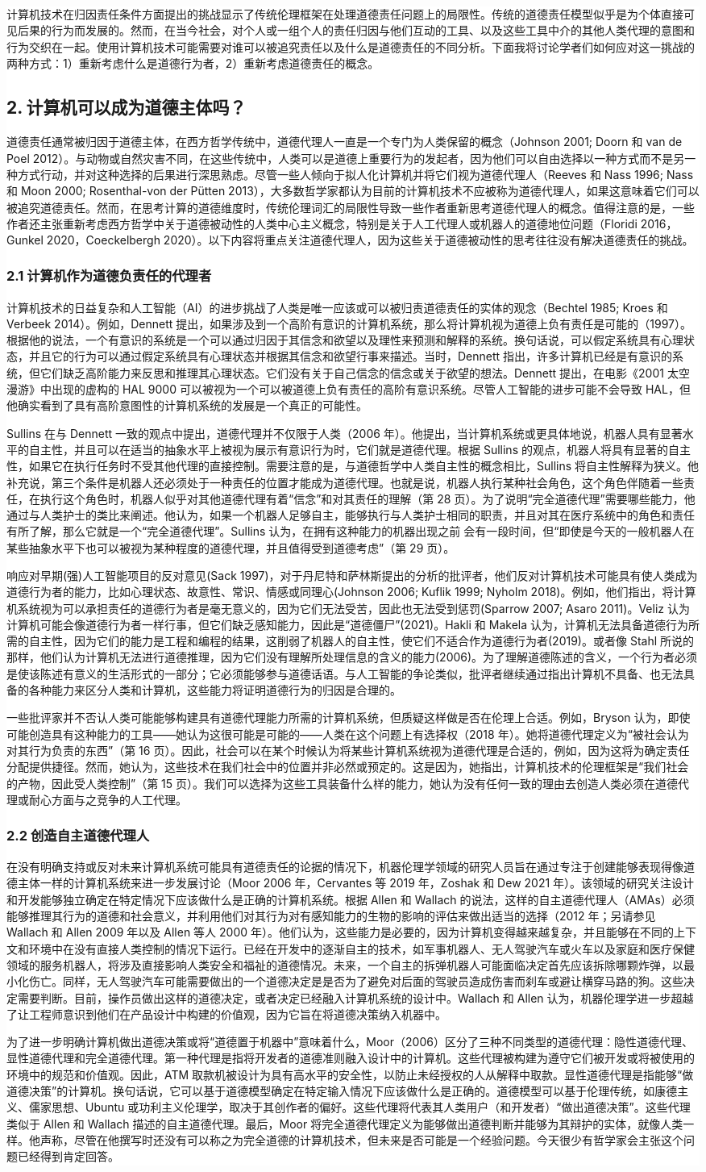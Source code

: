 计算机技术在归因责任条件方面提出的挑战显示了传统伦理框架在处理道德责任问题上的局限性。传统的道德责任模型似乎是为个体直接可见后果的行为而发展的。然而，在当今社会，对个人或一组个人的责任归因与他们互动的工具、以及这些工具中介的其他人类代理的意图和行为交织在一起。使用计算机技术可能需要对谁可以被追究责任以及什么是道德责任的不同分析。下面我将讨论学者们如何应对这一挑战的两种方式：1）重新考虑什么是道德行为者，2）重新考虑道德责任的概念。

## 2. 计算机可以成为道德主体吗？

道德责任通常被归因于道德主体，在西方哲学传统中，道德代理人一直是一个专门为人类保留的概念（Johnson 2001; Doorn 和 van de Poel 2012）。与动物或自然灾害不同，在这些传统中，人类可以是道德上重要行为的发起者，因为他们可以自由选择以一种方式而不是另一种方式行动，并对这种选择的后果进行深思熟虑。尽管一些人倾向于拟人化计算机并将它们视为道德代理人（Reeves 和 Nass 1996; Nass 和 Moon 2000; Rosenthal-von der Pütten 2013），大多数哲学家都认为目前的计算机技术不应被称为道德代理人，如果这意味着它们可以被追究道德责任。然而，在思考计算的道德维度时，传统伦理词汇的局限性导致一些作者重新思考道德代理人的概念。值得注意的是，一些作者还主张重新考虑西方哲学中关于道德被动性的人类中心主义概念，特别是关于人工代理人或机器人的道德地位问题（Floridi 2016，Gunkel 2020，Coeckelbergh 2020）。以下内容将重点关注道德代理人，因为这些关于道德被动性的思考往往没有解决道德责任的挑战。

### 2.1 计算机作为道德负责任的代理者

计算机技术的日益复杂和人工智能（AI）的进步挑战了人类是唯一应该或可以被归责道德责任的实体的观念（Bechtel 1985; Kroes 和 Verbeek 2014）。例如，Dennett 提出，如果涉及到一个高阶有意识的计算机系统，那么将计算机视为道德上负有责任是可能的（1997）。根据他的说法，一个有意识的系统是一个可以通过归因于其信念和欲望以及理性来预测和解释的系统。换句话说，可以假定系统具有心理状态，并且它的行为可以通过假定系统具有心理状态并根据其信念和欲望行事来描述。当时，Dennett 指出，许多计算机已经是有意识的系统，但它们缺乏高阶能力来反思和推理其心理状态。它们没有关于自己信念的信念或关于欲望的想法。Dennett 提出，在电影《2001 太空漫游》中出现的虚构的 HAL 9000 可以被视为一个可以被道德上负有责任的高阶有意识系统。尽管人工智能的进步可能不会导致 HAL，但他确实看到了具有高阶意图性的计算机系统的发展是一个真正的可能性。

Sullins 在与 Dennett 一致的观点中提出，道德代理并不仅限于人类（2006 年）。他提出，当计算机系统或更具体地说，机器人具有显著水平的自主性，并且可以在适当的抽象水平上被视为展示有意识行为时，它们就是道德代理。根据 Sullins 的观点，机器人将具有显著的自主性，如果它在执行任务时不受其他代理的直接控制。需要注意的是，与道德哲学中人类自主性的概念相比，Sullins 将自主性解释为狭义。他补充说，第三个条件是机器人还必须处于一种责任的位置才能成为道德代理。也就是说，机器人执行某种社会角色，这个角色伴随着一些责任，在执行这个角色时，机器人似乎对其他道德代理有着“信念”和对其责任的理解（第 28 页）。为了说明“完全道德代理”需要哪些能力，他通过与人类护士的类比来阐述。他认为，如果一个机器人足够自主，能够执行与人类护士相同的职责，并且对其在医疗系统中的角色和责任有所了解，那么它就是一个“完全道德代理”。Sullins 认为，在拥有这种能力的机器出现之前 会有一段时间，但“即使是今天的一般机器人在某些抽象水平下也可以被视为某种程度的道德代理，并且值得受到道德考虑”（第 29 页）。

响应对早期(强)人工智能项目的反对意见(Sack 1997)，对于丹尼特和萨林斯提出的分析的批评者，他们反对计算机技术可能具有使人类成为道德行为者的能力，比如心理状态、故意性、常识、情感或同理心(Johnson 2006; Kuflik 1999; Nyholm 2018)。例如，他们指出，将计算机系统视为可以承担责任的道德行为者是毫无意义的，因为它们无法受苦，因此也无法受到惩罚(Sparrow 2007; Asaro 2011)。Veliz 认为计算机可能会像道德行为者一样行事，但它们缺乏感知能力，因此是“道德僵尸”(2021)。Hakli 和 Makela 认为，计算机无法具备道德行为所需的自主性，因为它们的能力是工程和编程的结果，这削弱了机器人的自主性，使它们不适合作为道德行为者(2019)。或者像 Stahl 所说的那样，他们认为计算机无法进行道德推理，因为它们没有理解所处理信息的含义的能力(2006)。为了理解道德陈述的含义，一个行为者必须是使该陈述有意义的生活形式的一部分；它必须能够参与道德话语。与人工智能的争论类似，批评者继续通过指出计算机不具备、也无法具备的各种能力来区分人类和计算机，这些能力将证明道德行为的归因是合理的。

一些批评家并不否认人类可能能够构建具有道德代理能力所需的计算机系统，但质疑这样做是否在伦理上合适。例如，Bryson 认为，即使可能创造具有这种能力的工具——她认为这很可能是可能的——人类在这个问题上有选择权（2018 年）。她将道德代理定义为“被社会认为对其行为负责的东西”（第 16 页）。因此，社会可以在某个时候认为将某些计算机系统视为道德代理是合适的，例如，因为这将为确定责任分配提供捷径。然而，她认为，这些技术在我们社会中的位置并非必然或预定的。这是因为，她指出，计算机技术的伦理框架是“我们社会的产物，因此受人类控制”（第 15 页）。我们可以选择为这些工具装备什么样的能力，她认为没有任何一致的理由去创造人类必须在道德代理或耐心方面与之竞争的人工代理。

### 2.2 创造自主道德代理人

在没有明确支持或反对未来计算机系统可能具有道德责任的论据的情况下，机器伦理学领域的研究人员旨在通过专注于创建能够表现得像道德主体一样的计算机系统来进一步发展讨论（Moor 2006 年，Cervantes 等 2019 年，Zoshak 和 Dew 2021 年）。该领域的研究关注设计和开发能够独立确定在特定情况下应该做什么是正确的计算机系统。根据 Allen 和 Wallach 的说法，这样的自主道德代理人（AMAs）必须能够推理其行为的道德和社会意义，并利用他们对其行为对有感知能力的生物的影响的评估来做出适当的选择（2012 年；另请参见 Wallach 和 Allen 2009 年以及 Allen 等人 2000 年）。他们认为，这些能力是必要的，因为计算机变得越来越复杂，并且能够在不同的上下文和环境中在没有直接人类控制的情况下运行。已经在开发中的逐渐自主的技术，如军事机器人、无人驾驶汽车或火车以及家庭和医疗保健领域的服务机器人，将涉及直接影响人类安全和福祉的道德情况。未来，一个自主的拆弹机器人可能面临决定首先应该拆除哪颗炸弹，以最小化伤亡。同样，无人驾驶汽车可能需要做出的一个道德决定是是否为了避免对后面的驾驶员造成伤害而刹车或避让横穿马路的狗。这些决定需要判断。目前，操作员做出这样的道德决定，或者决定已经融入计算机系统的设计中。Wallach 和 Allen 认为，机器伦理学进一步超越了让工程师意识到他们在产品设计中构建的价值观，因为它旨在将道德决策纳入机器中。

为了进一步明确计算机做出道德决策或将“道德置于机器中”意味着什么，Moor（2006）区分了三种不同类型的道德代理：隐性道德代理、显性道德代理和完全道德代理。第一种代理是指将开发者的道德准则融入设计中的计算机。这些代理被构建为遵守它们被开发或将被使用的环境中的规范和价值观。因此，ATM 取款机被设计为具有高水平的安全性，以防止未经授权的人从解释中取款。显性道德代理是指能够“做道德决策”的计算机。换句话说，它可以基于道德模型确定在特定输入情况下应该做什么是正确的。道德模型可以基于伦理传统，如康德主义、儒家思想、Ubuntu 或功利主义伦理学，取决于其创作者的偏好。这些代理将代表其人类用户（和开发者）“做出道德决策”。这些代理类似于 Allen 和 Wallach 描述的自主道德代理。最后，Moor 将完全道德代理定义为能够做出道德判断并能够为其辩护的实体，就像人类一样。他声称，尽管在他撰写时还没有可以称之为完全道德的计算机技术，但未来是否可能是一个经验问题。今天很少有哲学家会主张这个问题已经得到肯定回答。
